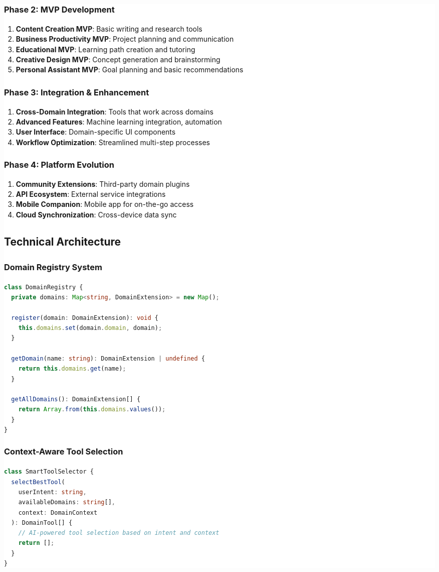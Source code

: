 ### Phase 2: MVP Development
1. **Content Creation MVP**: Basic writing and research tools
2. **Business Productivity MVP**: Project planning and communication
3. **Educational MVP**: Learning path creation and tutoring
4. **Creative Design MVP**: Concept generation and brainstorming
5. **Personal Assistant MVP**: Goal planning and basic recommendations

### Phase 3: Integration & Enhancement
1. **Cross-Domain Integration**: Tools that work across domains
2. **Advanced Features**: Machine learning integration, automation
3. **User Interface**: Domain-specific UI components
4. **Workflow Optimization**: Streamlined multi-step processes

### Phase 4: Platform Evolution
1. **Community Extensions**: Third-party domain plugins
2. **API Ecosystem**: External service integrations
3. **Mobile Companion**: Mobile app for on-the-go access
4. **Cloud Synchronization**: Cross-device data sync

## Technical Architecture

### Domain Registry System
```typescript
class DomainRegistry {
  private domains: Map<string, DomainExtension> = new Map();
  
  register(domain: DomainExtension): void {
    this.domains.set(domain.domain, domain);
  }
  
  getDomain(name: string): DomainExtension | undefined {
    return this.domains.get(name);
  }
  
  getAllDomains(): DomainExtension[] {
    return Array.from(this.domains.values());
  }
}
```

### Context-Aware Tool Selection
```typescript
class SmartToolSelector {
  selectBestTool(
    userIntent: string,
    availableDomains: string[],
    context: DomainContext
  ): DomainTool[] {
    // AI-powered tool selection based on intent and context
    return [];
  }
}
```
